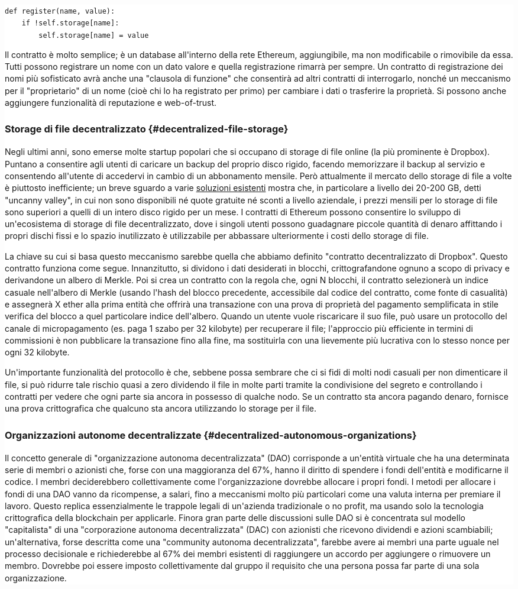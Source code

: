     def register(name, value):
        if !self.storage[name]:
            self.storage[name] = value

Il contratto è molto semplice; è un database all'interno della rete Ethereum, aggiungibile, ma non modificabile o rimovibile da essa. Tutti possono registrare un nome con un dato valore e quella registrazione rimarrà per sempre. Un contratto di registrazione dei nomi più sofisticato avrà anche una "clausola di funzione" che consentirà ad altri contratti di interrogarlo, nonché un meccanismo per il "proprietario" di un nome (cioè chi lo ha registrato per primo) per cambiare i dati o trasferire la proprietà. Si possono anche aggiungere funzionalità di reputazione e web-of-trust.

### Storage di file decentralizzato {#decentralized-file-storage}

Negli ultimi anni, sono emerse molte startup popolari che si occupano di storage di file online (la più prominente è Dropbox). Puntano a consentire agli utenti di caricare un backup del proprio disco rigido, facendo memorizzare il backup al servizio e consentendo all'utente di accedervi in cambio di un abbonamento mensile. Però attualmente il mercato dello storage di file a volte è piuttosto inefficiente; un breve sguardo a varie [soluzioni esistenti](http://online-storage-service-review.toptenreviews.com/) mostra che, in particolare a livello dei 20-200 GB, detti "uncanny valley", in cui non sono disponibili né quote gratuite né sconti a livello aziendale, i prezzi mensili per lo storage di file sono superiori a quelli di un intero disco rigido per un mese. I contratti di Ethereum possono consentire lo sviluppo di un'ecosistema di storage di file decentralizzato, dove i singoli utenti possono guadagnare piccole quantità di denaro affittando i propri dischi fissi e lo spazio inutilizzato è utilizzabile per abbassare ulteriormente i costi dello storage di file.

La chiave su cui si basa questo meccanismo sarebbe quella che abbiamo definito "contratto decentralizzato di Dropbox". Questo contratto funziona come segue. Innanzitutto, si dividono i dati desiderati in blocchi, crittografandone ognuno a scopo di privacy e derivandone un albero di Merkle. Poi si crea un contratto con la regola che, ogni N blocchi, il contratto selezionerà un indice casuale nell'albero di Merkle (usando l'hash del blocco precedente, accessibile dal codice del contratto, come fonte di casualità) e assegnerà X ether alla prima entità che offrirà una transazione con una prova di proprietà del pagamento semplificata in stile verifica del blocco a quel particolare indice dell'albero. Quando un utente vuole riscaricare il suo file, può usare un protocollo del canale di micropagamento (es. paga 1 szabo per 32 kilobyte) per recuperare il file; l'approccio più efficiente in termini di commissioni è non pubblicare la transazione fino alla fine, ma sostituirla con una lievemente più lucrativa con lo stesso nonce per ogni 32 kilobyte.

Un'importante funzionalità del protocollo è che, sebbene possa sembrare che ci si fidi di molti nodi casuali per non dimenticare il file, si può ridurre tale rischio quasi a zero dividendo il file in molte parti tramite la condivisione del segreto e controllando i contratti per vedere che ogni parte sia ancora in possesso di qualche nodo. Se un contratto sta ancora pagando denaro, fornisce una prova crittografica che qualcuno sta ancora utilizzando lo storage per il file.

### Organizzazioni autonome decentralizzate {#decentralized-autonomous-organizations}

Il concetto generale di "organizzazione autonoma decentralizzata" (DAO) corrisponde a un'entità virtuale che ha una determinata serie di membri o azionisti che, forse con una maggioranza del 67%, hanno il diritto di spendere i fondi dell'entità e modificarne il codice. I membri deciderebbero collettivamente come l'organizzazione dovrebbe allocare i propri fondi. I metodi per allocare i fondi di una DAO vanno da ricompense, a salari, fino a meccanismi molto più particolari come una valuta interna per premiare il lavoro. Questo replica essenzialmente le trappole legali di un'azienda tradizionale o no profit, ma usando solo la tecnologia crittografica della blockchain per applicarle. Finora gran parte delle discussioni sulle DAO si è concentrata sul modello "capitalista" di una "corporazione autonoma decentralizzata" (DAC) con azionisti che ricevono dividendi e azioni scambiabili; un'alternativa, forse descritta come una "community autonoma decentralizzata", farebbe avere ai membri una parte uguale nel processo decisionale e richiederebbe al 67% dei membri esistenti di raggiungere un accordo per aggiungere o rimuovere un membro. Dovrebbe poi essere imposto collettivamente dal gruppo il requisito che una persona possa far parte di una sola organizzazione.
